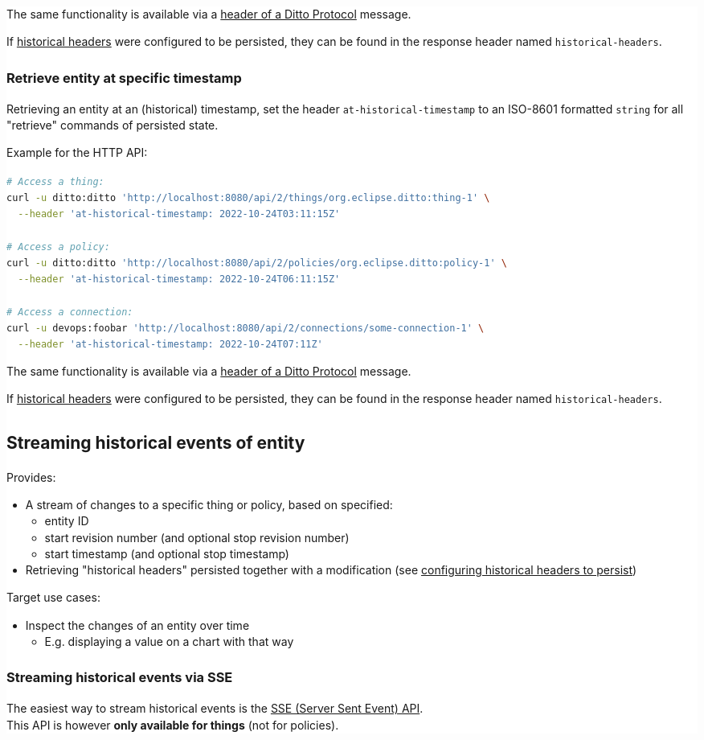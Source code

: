 
The same functionality is available via a [header of a Ditto Protocol](protocol-specification.html#headers) message.

If [historical headers](#configuring-historical-headers-to-persist) were configured to be persisted, they can be found
in the response header named `historical-headers`.

### Retrieve entity at specific timestamp

Retrieving an entity at an (historical) timestamp, set the header `at-historical-timestamp` to an ISO-8601 formatted 
`string`  for all "retrieve" commands of persisted state.

Example for the HTTP API:
```bash
# Access a thing:
curl -u ditto:ditto 'http://localhost:8080/api/2/things/org.eclipse.ditto:thing-1' \
  --header 'at-historical-timestamp: 2022-10-24T03:11:15Z'
  
# Access a policy:
curl -u ditto:ditto 'http://localhost:8080/api/2/policies/org.eclipse.ditto:policy-1' \
  --header 'at-historical-timestamp: 2022-10-24T06:11:15Z'
  
# Access a connection:
curl -u devops:foobar 'http://localhost:8080/api/2/connections/some-connection-1' \
  --header 'at-historical-timestamp: 2022-10-24T07:11Z'
```

The same functionality is available via a [header of a Ditto Protocol](protocol-specification.html#headers) message.

If [historical headers](#configuring-historical-headers-to-persist) were configured to be persisted, they can be found
in the response header named `historical-headers`.


## Streaming historical events of entity

Provides:
* A stream of changes to a specific thing or policy, based on specified:
  * entity ID
  * start revision number (and optional stop revision number)
  * start timestamp (and optional stop timestamp)
* Retrieving "historical headers" persisted together with a modification (see [configuring historical headers to persist](#configuring-historical-headers-to-persist))

Target use cases:
* Inspect the changes of an entity over time
  * E.g. displaying a value on a chart with that way

### Streaming historical events via SSE

The easiest way to stream historical events is the [SSE (Server Sent Event) API](httpapi-sse.html).  
This API is however **only available for things** (not for policies).
